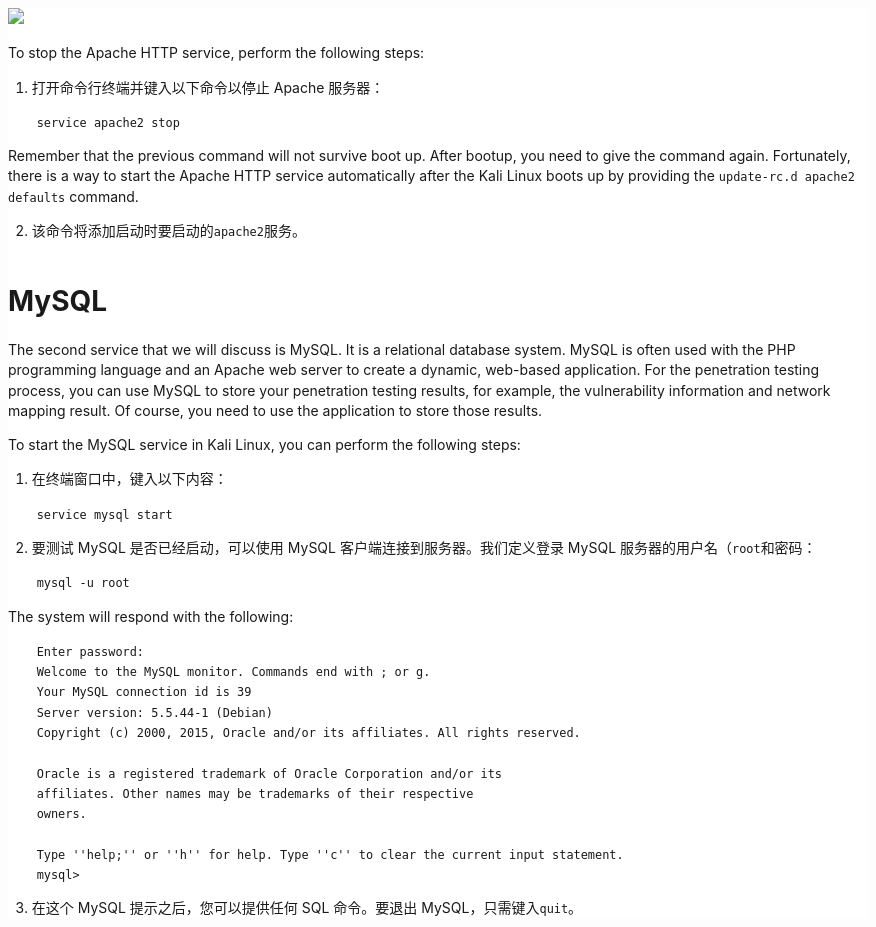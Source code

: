![](Images/a3d1dc34-82c0-4496-b411-9c2d1f913674.png)

To stop the Apache HTTP service, perform the following steps:

1.  打开命令行终端并键入以下命令以停止 Apache 服务器：

```
    service apache2 stop
```

Remember that the previous command will not survive boot up. After bootup, you need to give the command again. Fortunately, there is a way to start the Apache HTTP service automatically after the Kali Linux boots up by providing the `update-rc.d apache2 defaults` command.

2.  该命令将添加启动时要启动的`apache2`服务。

# MySQL

The second service that we will discuss is MySQL. It is a relational database system. MySQL is often used with the PHP programming language and an Apache web server to create a dynamic, web-based application. For the penetration testing process, you can use MySQL to store your penetration testing results, for example, the vulnerability information and network mapping result. Of course, you need to use the application to store those results.

To start the MySQL service in Kali Linux, you can perform the following steps:

1.  在终端窗口中，键入以下内容：

```
    service mysql start
```

2.  要测试 MySQL 是否已经启动，可以使用 MySQL 客户端连接到服务器。我们定义登录 MySQL 服务器的用户名（`root`和密码：

```
    mysql -u root
```

The system will respond with the following:

```
    Enter password:
    Welcome to the MySQL monitor. Commands end with ; or g.
    Your MySQL connection id is 39
    Server version: 5.5.44-1 (Debian)
    Copyright (c) 2000, 2015, Oracle and/or its affiliates. All rights reserved.

    Oracle is a registered trademark of Oracle Corporation and/or its
    affiliates. Other names may be trademarks of their respective
    owners.

    Type ''help;'' or ''h'' for help. Type ''c'' to clear the current input statement.
    mysql>

```

3.  在这个 MySQL 提示之后，您可以提供任何 SQL 命令。要退出 MySQL，只需键入`quit`。
